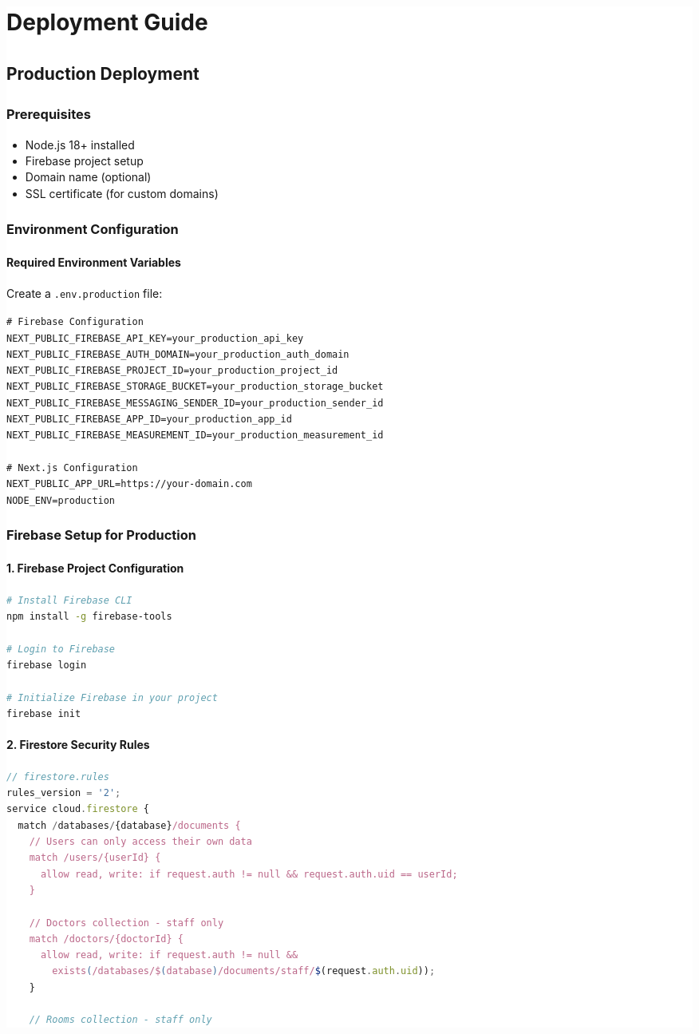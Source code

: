 # Deployment Guide

## Production Deployment

### Prerequisites
- Node.js 18+ installed
- Firebase project setup
- Domain name (optional)
- SSL certificate (for custom domains)

### Environment Configuration

#### Required Environment Variables
Create a `.env.production` file:

```env
# Firebase Configuration
NEXT_PUBLIC_FIREBASE_API_KEY=your_production_api_key
NEXT_PUBLIC_FIREBASE_AUTH_DOMAIN=your_production_auth_domain
NEXT_PUBLIC_FIREBASE_PROJECT_ID=your_production_project_id
NEXT_PUBLIC_FIREBASE_STORAGE_BUCKET=your_production_storage_bucket
NEXT_PUBLIC_FIREBASE_MESSAGING_SENDER_ID=your_production_sender_id
NEXT_PUBLIC_FIREBASE_APP_ID=your_production_app_id
NEXT_PUBLIC_FIREBASE_MEASUREMENT_ID=your_production_measurement_id

# Next.js Configuration
NEXT_PUBLIC_APP_URL=https://your-domain.com
NODE_ENV=production
```

### Firebase Setup for Production

#### 1. Firebase Project Configuration
```bash
# Install Firebase CLI
npm install -g firebase-tools

# Login to Firebase
firebase login

# Initialize Firebase in your project
firebase init
```

#### 2. Firestore Security Rules
```javascript
// firestore.rules
rules_version = '2';
service cloud.firestore {
  match /databases/{database}/documents {
    // Users can only access their own data
    match /users/{userId} {
      allow read, write: if request.auth != null && request.auth.uid == userId;
    }
    
    // Doctors collection - staff only
    match /doctors/{doctorId} {
      allow read, write: if request.auth != null && 
        exists(/databases/$(database)/documents/staff/$(request.auth.uid));
    }
    
    // Rooms collection - staff only
```